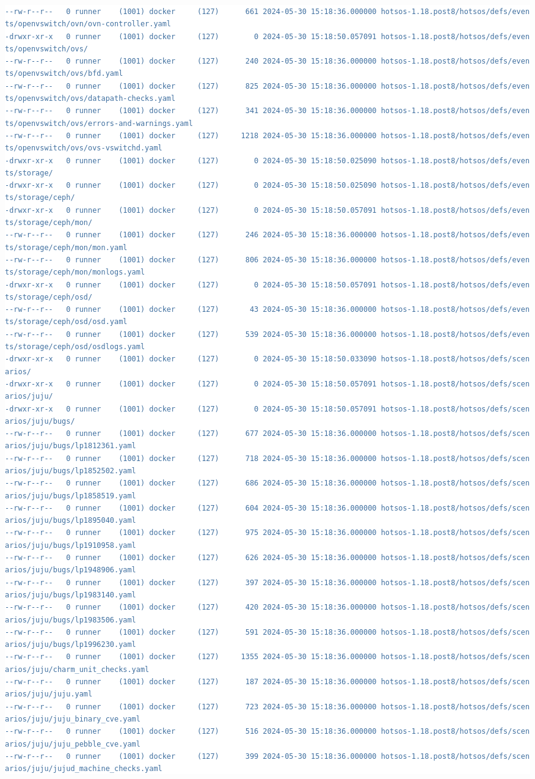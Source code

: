 ```diff
--rw-r--r--   0 runner    (1001) docker     (127)      661 2024-05-30 15:18:36.000000 hotsos-1.18.post8/hotsos/defs/events/openvswitch/ovn/ovn-controller.yaml
-drwxr-xr-x   0 runner    (1001) docker     (127)        0 2024-05-30 15:18:50.057091 hotsos-1.18.post8/hotsos/defs/events/openvswitch/ovs/
--rw-r--r--   0 runner    (1001) docker     (127)      240 2024-05-30 15:18:36.000000 hotsos-1.18.post8/hotsos/defs/events/openvswitch/ovs/bfd.yaml
--rw-r--r--   0 runner    (1001) docker     (127)      825 2024-05-30 15:18:36.000000 hotsos-1.18.post8/hotsos/defs/events/openvswitch/ovs/datapath-checks.yaml
--rw-r--r--   0 runner    (1001) docker     (127)      341 2024-05-30 15:18:36.000000 hotsos-1.18.post8/hotsos/defs/events/openvswitch/ovs/errors-and-warnings.yaml
--rw-r--r--   0 runner    (1001) docker     (127)     1218 2024-05-30 15:18:36.000000 hotsos-1.18.post8/hotsos/defs/events/openvswitch/ovs/ovs-vswitchd.yaml
-drwxr-xr-x   0 runner    (1001) docker     (127)        0 2024-05-30 15:18:50.025090 hotsos-1.18.post8/hotsos/defs/events/storage/
-drwxr-xr-x   0 runner    (1001) docker     (127)        0 2024-05-30 15:18:50.025090 hotsos-1.18.post8/hotsos/defs/events/storage/ceph/
-drwxr-xr-x   0 runner    (1001) docker     (127)        0 2024-05-30 15:18:50.057091 hotsos-1.18.post8/hotsos/defs/events/storage/ceph/mon/
--rw-r--r--   0 runner    (1001) docker     (127)      246 2024-05-30 15:18:36.000000 hotsos-1.18.post8/hotsos/defs/events/storage/ceph/mon/mon.yaml
--rw-r--r--   0 runner    (1001) docker     (127)      806 2024-05-30 15:18:36.000000 hotsos-1.18.post8/hotsos/defs/events/storage/ceph/mon/monlogs.yaml
-drwxr-xr-x   0 runner    (1001) docker     (127)        0 2024-05-30 15:18:50.057091 hotsos-1.18.post8/hotsos/defs/events/storage/ceph/osd/
--rw-r--r--   0 runner    (1001) docker     (127)       43 2024-05-30 15:18:36.000000 hotsos-1.18.post8/hotsos/defs/events/storage/ceph/osd/osd.yaml
--rw-r--r--   0 runner    (1001) docker     (127)      539 2024-05-30 15:18:36.000000 hotsos-1.18.post8/hotsos/defs/events/storage/ceph/osd/osdlogs.yaml
-drwxr-xr-x   0 runner    (1001) docker     (127)        0 2024-05-30 15:18:50.033090 hotsos-1.18.post8/hotsos/defs/scenarios/
-drwxr-xr-x   0 runner    (1001) docker     (127)        0 2024-05-30 15:18:50.057091 hotsos-1.18.post8/hotsos/defs/scenarios/juju/
-drwxr-xr-x   0 runner    (1001) docker     (127)        0 2024-05-30 15:18:50.057091 hotsos-1.18.post8/hotsos/defs/scenarios/juju/bugs/
--rw-r--r--   0 runner    (1001) docker     (127)      677 2024-05-30 15:18:36.000000 hotsos-1.18.post8/hotsos/defs/scenarios/juju/bugs/lp1812361.yaml
--rw-r--r--   0 runner    (1001) docker     (127)      718 2024-05-30 15:18:36.000000 hotsos-1.18.post8/hotsos/defs/scenarios/juju/bugs/lp1852502.yaml
--rw-r--r--   0 runner    (1001) docker     (127)      686 2024-05-30 15:18:36.000000 hotsos-1.18.post8/hotsos/defs/scenarios/juju/bugs/lp1858519.yaml
--rw-r--r--   0 runner    (1001) docker     (127)      604 2024-05-30 15:18:36.000000 hotsos-1.18.post8/hotsos/defs/scenarios/juju/bugs/lp1895040.yaml
--rw-r--r--   0 runner    (1001) docker     (127)      975 2024-05-30 15:18:36.000000 hotsos-1.18.post8/hotsos/defs/scenarios/juju/bugs/lp1910958.yaml
--rw-r--r--   0 runner    (1001) docker     (127)      626 2024-05-30 15:18:36.000000 hotsos-1.18.post8/hotsos/defs/scenarios/juju/bugs/lp1948906.yaml
--rw-r--r--   0 runner    (1001) docker     (127)      397 2024-05-30 15:18:36.000000 hotsos-1.18.post8/hotsos/defs/scenarios/juju/bugs/lp1983140.yaml
--rw-r--r--   0 runner    (1001) docker     (127)      420 2024-05-30 15:18:36.000000 hotsos-1.18.post8/hotsos/defs/scenarios/juju/bugs/lp1983506.yaml
--rw-r--r--   0 runner    (1001) docker     (127)      591 2024-05-30 15:18:36.000000 hotsos-1.18.post8/hotsos/defs/scenarios/juju/bugs/lp1996230.yaml
--rw-r--r--   0 runner    (1001) docker     (127)     1355 2024-05-30 15:18:36.000000 hotsos-1.18.post8/hotsos/defs/scenarios/juju/charm_unit_checks.yaml
--rw-r--r--   0 runner    (1001) docker     (127)      187 2024-05-30 15:18:36.000000 hotsos-1.18.post8/hotsos/defs/scenarios/juju/juju.yaml
--rw-r--r--   0 runner    (1001) docker     (127)      723 2024-05-30 15:18:36.000000 hotsos-1.18.post8/hotsos/defs/scenarios/juju/juju_binary_cve.yaml
--rw-r--r--   0 runner    (1001) docker     (127)      516 2024-05-30 15:18:36.000000 hotsos-1.18.post8/hotsos/defs/scenarios/juju/juju_pebble_cve.yaml
--rw-r--r--   0 runner    (1001) docker     (127)      399 2024-05-30 15:18:36.000000 hotsos-1.18.post8/hotsos/defs/scenarios/juju/jujud_machine_checks.yaml
```